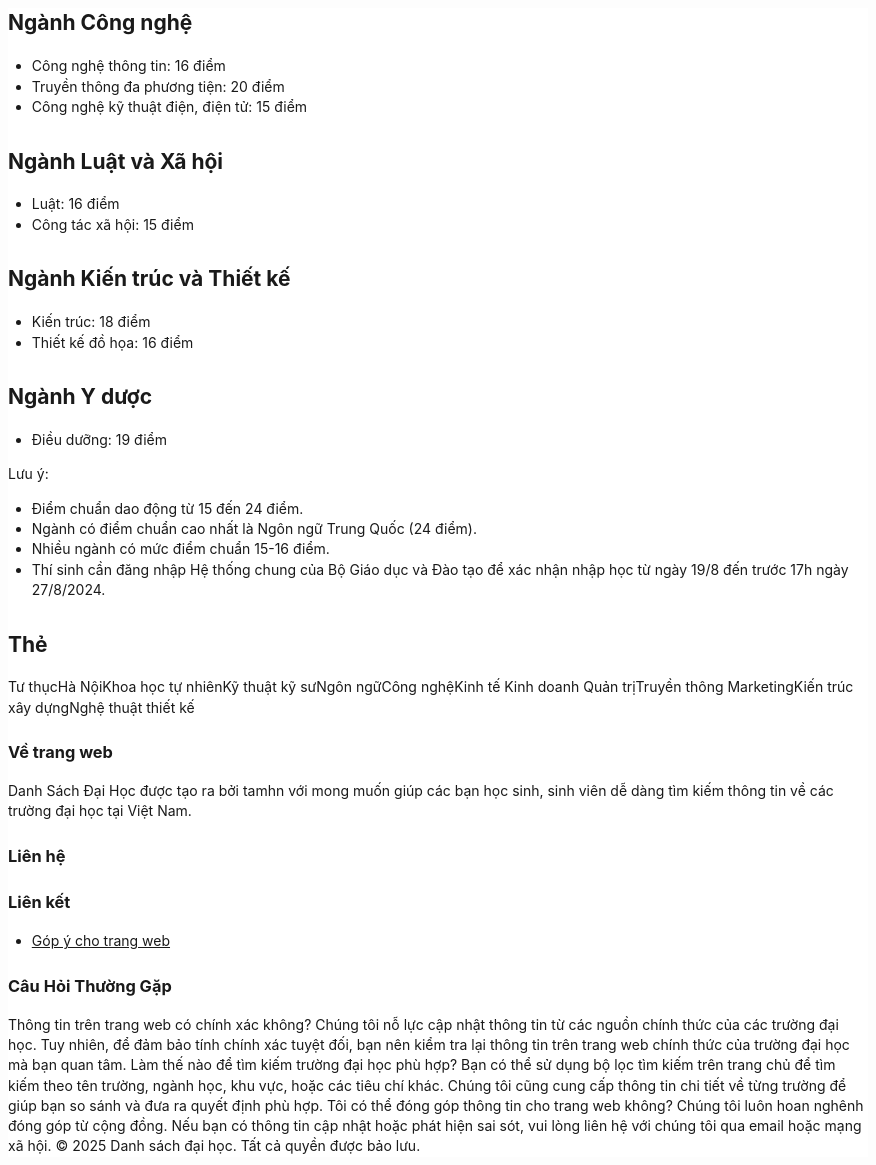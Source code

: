 
## Ngành Công nghệ
  * Công nghệ thông tin: 16 điểm
  * Truyền thông đa phương tiện: 20 điểm
  * Công nghệ kỹ thuật điện, điện tử: 15 điểm


## Ngành Luật và Xã hội
  * Luật: 16 điểm
  * Công tác xã hội: 15 điểm


## Ngành Kiến trúc và Thiết kế
  * Kiến trúc: 18 điểm
  * Thiết kế đồ họa: 16 điểm


## Ngành Y dược
  * Điều dưỡng: 19 điểm


Lưu ý:
  * Điểm chuẩn dao động từ 15 đến 24 điểm.
  * Ngành có điểm chuẩn cao nhất là Ngôn ngữ Trung Quốc (24 điểm).
  * Nhiều ngành có mức điểm chuẩn 15-16 điểm.
  * Thí sinh cần đăng nhập Hệ thống chung của Bộ Giáo dục và Đào tạo để xác nhận nhập học từ ngày 19/8 đến trước 17h ngày 27/8/2024.


## Thẻ
Tư thụcHà NộiKhoa học tự nhiênKỹ thuật kỹ sưNgôn ngữCông nghệKinh tế Kinh doanh Quản trịTruyền thông MarketingKiến trúc xây dựngNghệ thuật thiết kế
### Về trang web
Danh Sách Đại Học được tạo ra bởi tamhn với mong muốn giúp các bạn học sinh, sinh viên dễ dàng tìm kiếm thông tin về các trường đại học tại Việt Nam.
### Liên hệ
[](https://facebook.com/itstamhn)[](https://instagram.com/itstamhn)
### Liên kết
  * [Góp ý cho trang web](https://itstamhn.fillout.com/t/5u3BTLHLWRus)


### Câu Hỏi Thường Gặp
Thông tin trên trang web có chính xác không?
Chúng tôi nỗ lực cập nhật thông tin từ các nguồn chính thức của các trường đại học. Tuy nhiên, để đảm bảo tính chính xác tuyệt đối, bạn nên kiểm tra lại thông tin trên trang web chính thức của trường đại học mà bạn quan tâm.
Làm thế nào để tìm kiếm trường đại học phù hợp?
Bạn có thể sử dụng bộ lọc tìm kiếm trên trang chủ để tìm kiếm theo tên trường, ngành học, khu vực, hoặc các tiêu chí khác. Chúng tôi cũng cung cấp thông tin chi tiết về từng trường để giúp bạn so sánh và đưa ra quyết định phù hợp.
Tôi có thể đóng góp thông tin cho trang web không?
Chúng tôi luôn hoan nghênh đóng góp từ cộng đồng. Nếu bạn có thông tin cập nhật hoặc phát hiện sai sót, vui lòng liên hệ với chúng tôi qua email hoặc mạng xã hội.
© 2025 Danh sách đại học. Tất cả quyền được bảo lưu.
